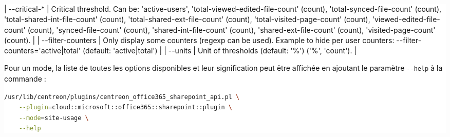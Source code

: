 | --critical-*      | Critical threshold. Can be: 'active-users', 'total-viewed-edited-file-count' (count), 'total-synced-file-count' (count), 'total-shared-int-file-count' (count), 'total-shared-ext-file-count' (count), 'total-visited-page-count' (count), 'viewed-edited-file-count' (count), 'synced-file-count' (count), 'shared-int-file-count' (count), 'shared-ext-file-count' (count), 'visited-page-count' (count).   |
| --filter-counters | Only display some counters (regexp can be used). Example to hide per user counters: --filter-counters='active\|total' (default: 'active\|total')                                                                                                                                                                                                                                                              |
| --units           | Unit of thresholds (default: '%') ('%', 'count').                                                                                                                                                                                                                                                                                                                                                             |

</TabItem>
</Tabs>

Pour un mode, la liste de toutes les options disponibles et leur signification peut être
affichée en ajoutant le paramètre `--help` à la commande :

```bash
/usr/lib/centreon/plugins/centreon_office365_sharepoint_api.pl \
	--plugin=cloud::microsoft::office365::sharepoint::plugin \
	--mode=site-usage \
	--help
```
